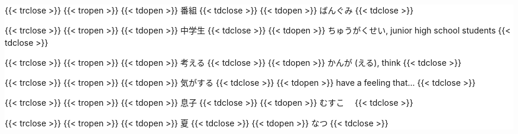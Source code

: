 {{< trclose >}}
{{< tropen >}}
{{< tdopen >}}
番組
{{< tdclose >}}
{{< tdopen >}}
ばんぐみ
{{< tdclose >}}

{{< trclose >}}
{{< tropen >}}
{{< tdopen >}}
中学生
{{< tdclose >}}
{{< tdopen >}}
ちゅうがくせい, junior high school students
{{< tdclose >}}

{{< trclose >}}
{{< tropen >}}
{{< tdopen >}}
考える
{{< tdclose >}}
{{< tdopen >}}
かんが (える), think
{{< tdclose >}}

{{< trclose >}}
{{< tropen >}}
{{< tdopen >}}
気がする
{{< tdclose >}}
{{< tdopen >}}
have a feeling that...
{{< tdclose >}}

{{< trclose >}}
{{< tropen >}}
{{< tdopen >}}
息子
{{< tdclose >}}
{{< tdopen >}}
むすこ　
{{< tdclose >}}

{{< trclose >}}
{{< tropen >}}
{{< tdopen >}}
夏
{{< tdclose >}}
{{< tdopen >}}
なつ
{{< tdclose >}}
